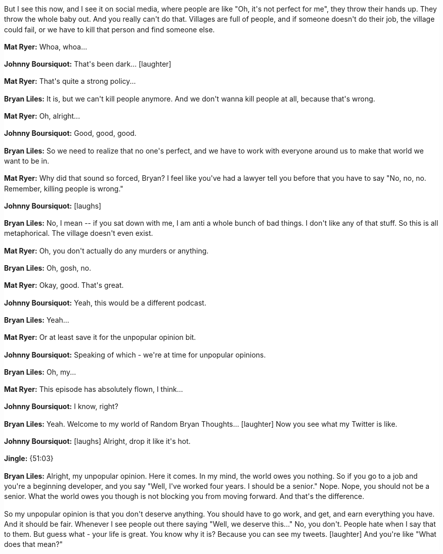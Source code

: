 But I see this now, and I see it on social media, where people are like "Oh, it's not perfect for me", they throw their hands up. They throw the whole baby out. And you really can't do that. Villages are full of people, and if someone doesn't do their job, the village could fail, or we have to kill that person and find someone else.

**Mat Ryer:** Whoa, whoa...

**Johnny Boursiquot:** That's been dark... \[laughter\]

**Mat Ryer:** That's quite a strong policy...

**Bryan Liles:** It is, but we can't kill people anymore. And we don't wanna kill people at all, because that's wrong.

**Mat Ryer:** Oh, alright...

**Johnny Boursiquot:** Good, good, good.

**Bryan Liles:** So we need to realize that no one's perfect, and we have to work with everyone around us to make that world we want to be in.

**Mat Ryer:** Why did that sound so forced, Bryan? I feel like you've had a lawyer tell you before that you have to say "No, no, no. Remember, killing people is wrong."

**Johnny Boursiquot:** \[laughs\]

**Bryan Liles:** No, I mean -- if you sat down with me, I am anti a whole bunch of bad things. I don't like any of that stuff. So this is all metaphorical. The village doesn't even exist.

**Mat Ryer:** Oh, you don't actually do any murders or anything.

**Bryan Liles:** Oh, gosh, no.

**Mat Ryer:** Okay, good. That's great.

**Johnny Boursiquot:** Yeah, this would be a different podcast.

**Bryan Liles:** Yeah...

**Mat Ryer:** Or at least save it for the unpopular opinion bit.

**Johnny Boursiquot:** Speaking of which - we're at time for unpopular opinions.

**Bryan Liles:** Oh, my...

**Mat Ryer:** This episode has absolutely flown, I think...

**Johnny Boursiquot:** I know, right?

**Bryan Liles:** Yeah. Welcome to my world of Random Bryan Thoughts... \[laughter\] Now you see what my Twitter is like.

**Johnny Boursiquot:** \[laughs\] Alright, drop it like it's hot.

**Jingle:** \{51:03\}

**Bryan Liles:** Alright, my unpopular opinion. Here it comes. In my mind, the world owes you nothing. So if you go to a job and you're a beginning developer, and you say "Well, I've worked four years. I should be a senior." Nope. Nope, you should not be a senior. What the world owes you though is not blocking you from moving forward. And that's the difference.

So my unpopular opinion is that you don't deserve anything. You should have to go work, and get, and earn everything you have. And it should be fair. Whenever I see people out there saying "Well, we deserve this..." No, you don't. People hate when I say that to them. But guess what - your life is great. You know why it is? Because you can see my tweets. \[laughter\] And you're like "What does that mean?"

